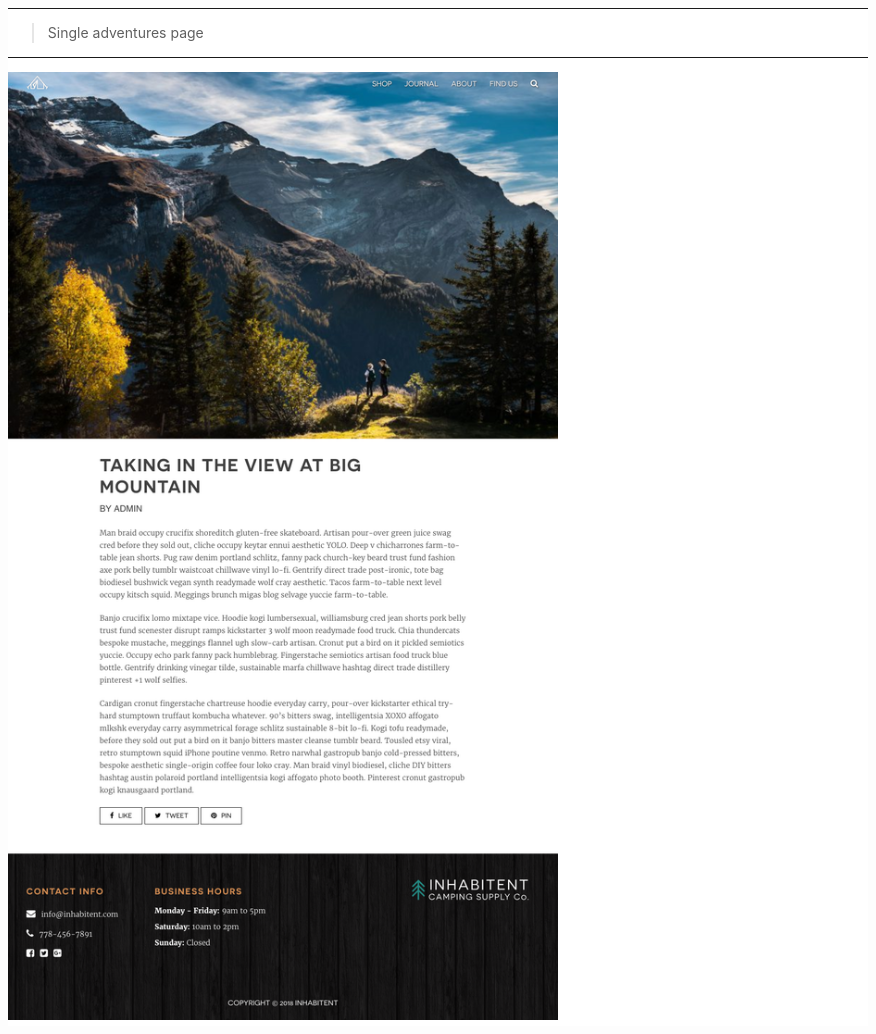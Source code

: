 ----
>Single adventures page
----
<img src="./themes/inhabitent/images/screenshoots/inhabitent-single-adventure.png" width="550px" />
